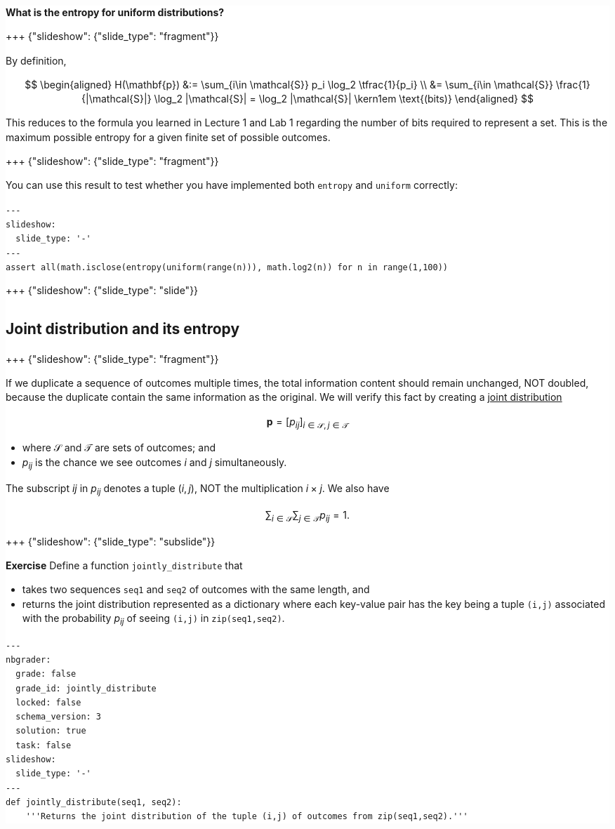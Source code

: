 **What is the entropy for uniform distributions?**

+++ {"slideshow": {"slide_type": "fragment"}}

By definition,

$$ \begin{aligned} H(\mathbf{p}) &:= \sum_{i\in \mathcal{S}} p_i \log_2 \tfrac{1}{p_i} \\ &= \sum_{i\in \mathcal{S}} \frac{1}{|\mathcal{S}|} \log_2 |\mathcal{S}| = \log_2 |\mathcal{S}|  \kern1em \text{(bits)} \end{aligned}  $$

This reduces to the formula you learned in Lecture 1 and Lab 1 regarding the number of bits required to represent a set. This is the maximum possible entropy for a given finite set of possible outcomes.

+++ {"slideshow": {"slide_type": "fragment"}}

You can use this result to test whether you have implemented both `entropy` and `uniform` correctly:

```{code-cell}
---
slideshow:
  slide_type: '-'
---
assert all(math.isclose(entropy(uniform(range(n))), math.log2(n)) for n in range(1,100)) 
```

+++ {"slideshow": {"slide_type": "slide"}}

## Joint distribution and its entropy

+++ {"slideshow": {"slide_type": "fragment"}}

If we duplicate a sequence of outcomes multiple times, the total information content should remain unchanged, NOT doubled, because the duplicate contain the same information as the original. We will verify this fact by creating a [joint distribution](https://en.wikipedia.org/wiki/Joint_probability_distribution) 

$$\mathbf{p}=[p_{ij}]_{i\in \mathcal{S},j\in \mathcal{T}}$$ 
- where $\mathcal{S}$ and $\mathcal{T}$ are sets of outcomes; and
- $p_{ij}$ is the chance we see outcomes $i$ and $j$ simultaneously. 

The subscript $ij$ in $p_{ij}$ denotes a tuple $(i,j)$, NOT the multiplication $i\times j$. We also have

$$\sum_{i\in \mathcal{S}} \sum_{j\in \mathcal{T}} p_{ij} = 1.$$




+++ {"slideshow": {"slide_type": "subslide"}}

**Exercise** Define a function `jointly_distribute` that 
- takes two sequences `seq1` and `seq2` of outcomes with the same length, and
- returns the joint distribution represented as a dictionary where each key-value pair has the key being a tuple `(i,j)` associated with the probability $p_{ij}$ of seeing `(i,j)` in `zip(seq1,seq2)`.

```{code-cell}
---
nbgrader:
  grade: false
  grade_id: jointly_distribute
  locked: false
  schema_version: 3
  solution: true
  task: false
slideshow:
  slide_type: '-'
---
def jointly_distribute(seq1, seq2):
    '''Returns the joint distribution of the tuple (i,j) of outcomes from zip(seq1,seq2).'''
```
